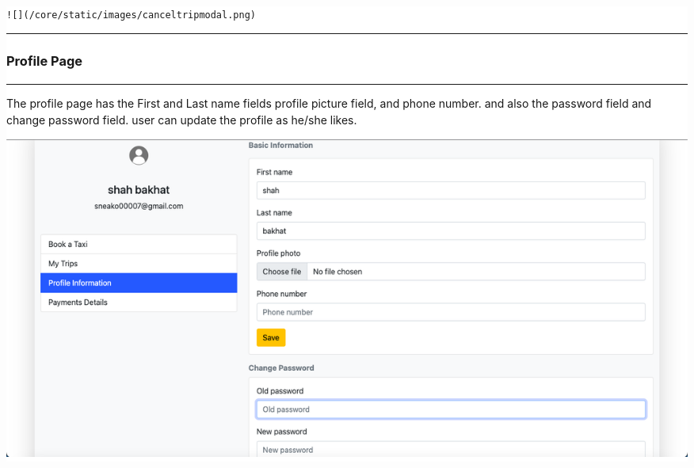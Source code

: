    ![](/core/static/images/canceltripmodal.png)

   ---
   ### Profile Page
   ---
   The profile page has the First and Last name fields profile picture field, and phone number. and also the password field and change password field. user can update the profile as he/she likes.

   ![](/core/static/images/profile.png)
   
